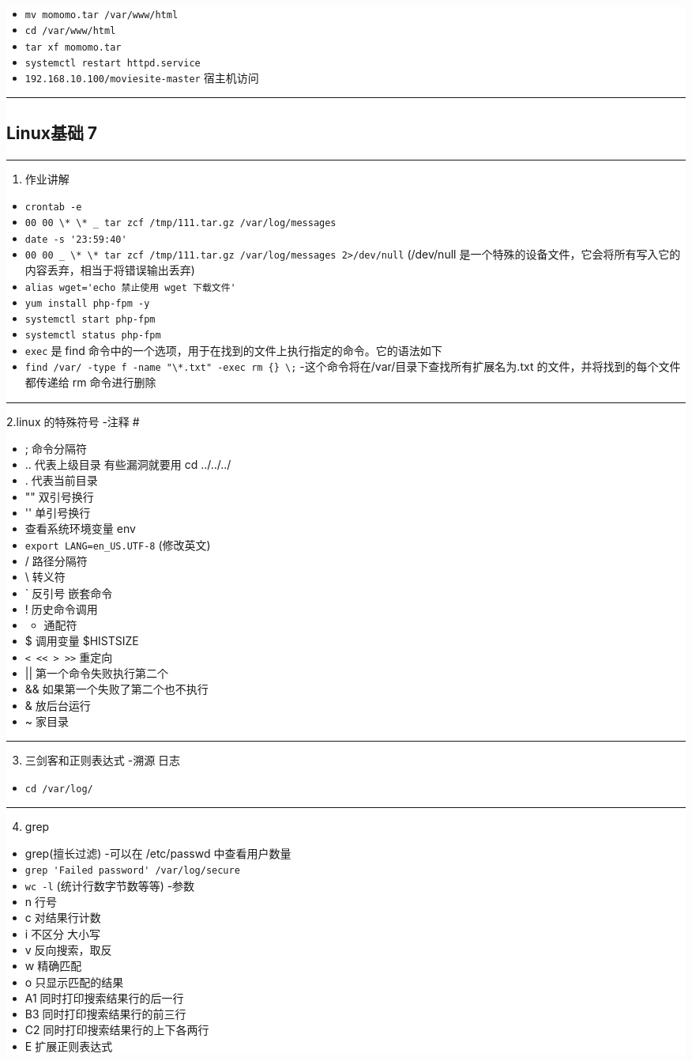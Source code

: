   - `mv momomo.tar /var/www/html`
  - `cd /var/www/html`
  - `tar xf momomo.tar`
  - `systemctl restart httpd.service`
  - `192.168.10.100/moviesite-master` 宿主机访问
---
## Linux基础 7
---
1. 作业讲解
- `crontab -e`
- `00 00 \* \* _ tar zcf /tmp/111.tar.gz /var/log/messages`
- `date -s '23:59:40'`
- `00 00 _ \* \* tar zcf /tmp/111.tar.gz /var/log/messages 2>/dev/null` (/dev/null 是一个特殊的设备文件，它会将所有写入它的内容丢弃，相当于将错误输出丢弃)
- `alias wget='echo 禁止使用 wget 下载文件'`
- `yum install php-fpm -y`
- `systemctl start php-fpm`
- `systemctl status php-fpm`
- `exec` 是 find 命令中的一个选项，用于在找到的文件上执行指定的命令。它的语法如下
- `find /var/ -type f -name "\*.txt" -exec rm {} \;` -这个命令将在/var/目录下查找所有扩展名为.txt 的文件，并将找到的每个文件都传递给 rm 命令进行删除
---
2.linux 的特殊符号 -注释 #

- ; 命令分隔符
- .. 代表上级目录 有些漏洞就要用 cd ../../../
- . 代表当前目录
- "" 双引号换行
- '' 单引号换行
- 查看系统环境变量 env
- `export LANG=en_US.UTF-8` (修改英文)
- / 路径分隔符
- \ 转义符
- ` 反引号 嵌套命令
- ! 历史命令调用
- - 通配符
- $ 调用变量 $HISTSIZE
- `< << > >>` 重定向
- || 第一个命令失败执行第二个
- && 如果第一个失败了第二个也不执行
- & 放后台运行
- ~ 家目录

---

3. 三剑客和正则表达式 -溯源 日志
- `cd /var/log/`
  
---

4. grep
- grep(擅长过滤) -可以在 /etc/passwd 中查看用户数量
- `grep 'Failed password' /var/log/secure`
- `wc -l` (统计行数字节数等等) -参数
- n 行号
- c 对结果行计数
- i 不区分 大小写
- v 反向搜索，取反
- w 精确匹配
- o 只显示匹配的结果
- A1 同时打印搜索结果行的后一行
- B3 同时打印搜索结果行的前三行
- C2 同时打印搜索结果行的上下各两行
- E 扩展正则表达式